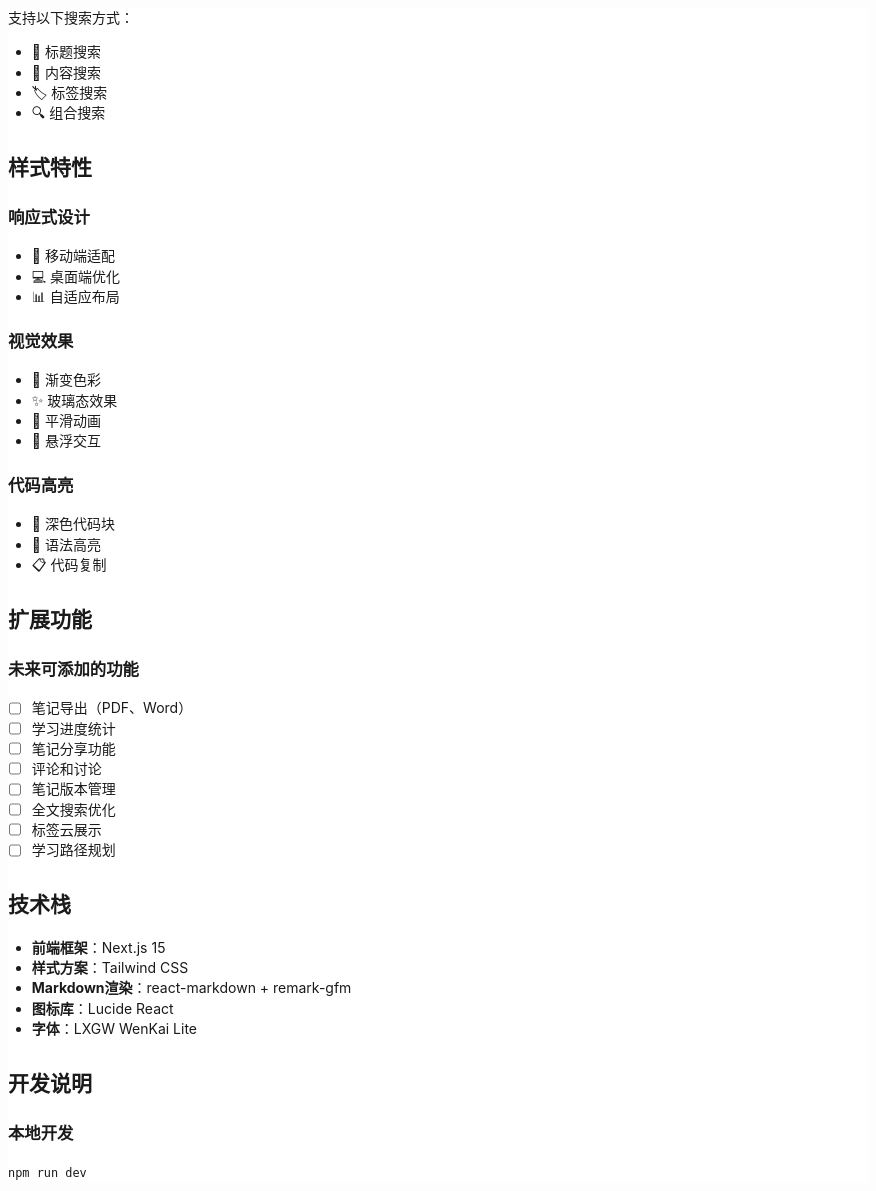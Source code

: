 支持以下搜索方式：
- 📝 标题搜索
- 📄 内容搜索  
- 🏷️ 标签搜索
- 🔍 组合搜索

## 样式特性

### 响应式设计
- 📱 移动端适配
- 💻 桌面端优化
- 📊 自适应布局

### 视觉效果
- 🎨 渐变色彩
- ✨ 玻璃态效果
- 🌊 平滑动画
- 🎯 悬浮交互

### 代码高亮
- 🌙 深色代码块
- 🎨 语法高亮
- 📋 代码复制

## 扩展功能

### 未来可添加的功能
- [ ] 笔记导出（PDF、Word）
- [ ] 学习进度统计
- [ ] 笔记分享功能
- [ ] 评论和讨论
- [ ] 笔记版本管理
- [ ] 全文搜索优化
- [ ] 标签云展示
- [ ] 学习路径规划

## 技术栈

- **前端框架**：Next.js 15
- **样式方案**：Tailwind CSS
- **Markdown渲染**：react-markdown + remark-gfm
- **图标库**：Lucide React
- **字体**：LXGW WenKai Lite

## 开发说明

### 本地开发
```bash
npm run dev
```
